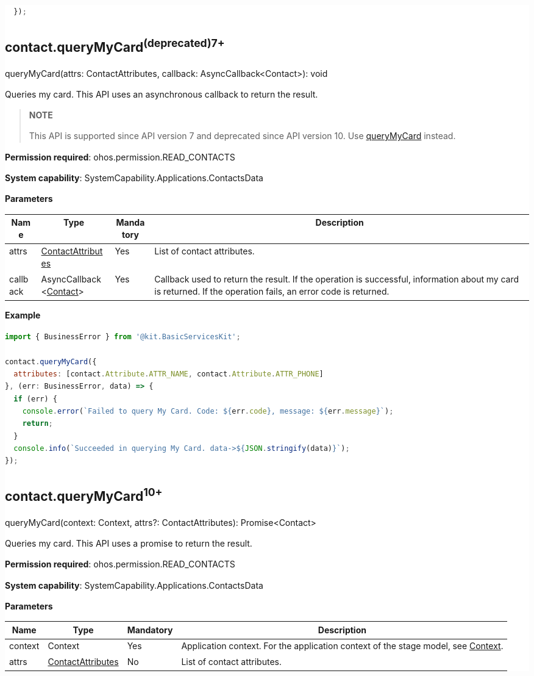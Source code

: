 ```js
  });
```

## contact.queryMyCard<sup>(deprecated)7+</sup>

queryMyCard(attrs: ContactAttributes, callback: AsyncCallback&lt;Contact&gt;): void

Queries my card. This API uses an asynchronous callback to return the result.

> **NOTE**
>
> This API is supported since API version 7 and deprecated since API version 10. Use [queryMyCard](#contactquerymycard10-1) instead.

**Permission required**: ohos.permission.READ_CONTACTS

**System capability**: SystemCapability.Applications.ContactsData

**Parameters**

| Name  | Type                                    | Mandatory| Description                                                    |
| -------- | ---------------------------------------- | ---- | -------------------------------------------------------- |
| attrs    | [ContactAttributes](#contactattributes)  | Yes  | List of contact attributes.                                      |
| callback | AsyncCallback&lt;[Contact](#contact)&gt; | Yes  | Callback used to return the result. If the operation is successful, information about my card is returned. If the operation fails, an error code is returned.|

**Example**

  ```js
  import { BusinessError } from '@kit.BasicServicesKit';

  contact.queryMyCard({
    attributes: [contact.Attribute.ATTR_NAME, contact.Attribute.ATTR_PHONE]
  }, (err: BusinessError, data) => {
    if (err) {
      console.error(`Failed to query My Card. Code: ${err.code}, message: ${err.message}`);
      return;
    }
    console.info(`Succeeded in querying My Card. data->${JSON.stringify(data)}`);
  });
  ```

## contact.queryMyCard<sup>10+</sup>

queryMyCard(context: Context,  attrs?: ContactAttributes): Promise&lt;Contact&gt;

Queries my card. This API uses a promise to return the result.

**Permission required**: ohos.permission.READ_CONTACTS

**System capability**: SystemCapability.Applications.ContactsData

**Parameters**

| Name | Type                                   | Mandatory| Description                                                        |
| ------- | --------------------------------------- | ---- | ------------------------------------------------------------ |
| context | Context                                 | Yes  | Application context. For the application context of the stage model, see [Context](../apis-ability-kit/js-apis-inner-application-context.md).|
| attrs   | [ContactAttributes](#contactattributes) | No  | List of contact attributes.                                          |
